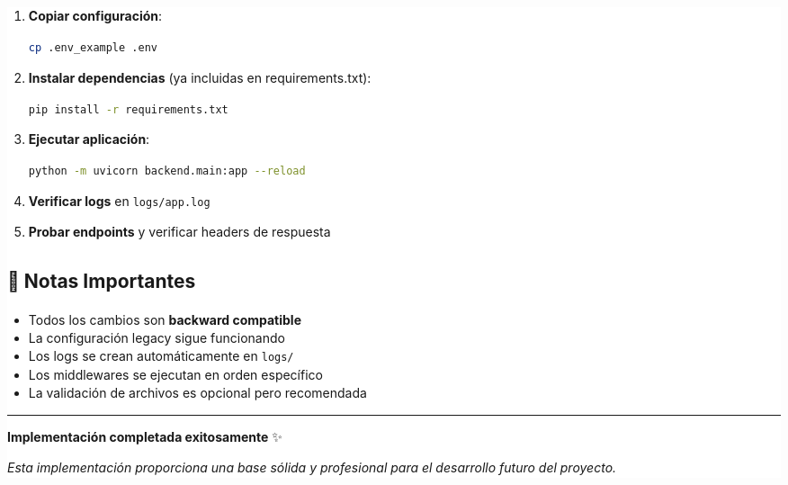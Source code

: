 1. **Copiar configuración**:
   ```bash
   cp .env_example .env
   ```

2. **Instalar dependencias** (ya incluidas en requirements.txt):
   ```bash
   pip install -r requirements.txt
   ```

3. **Ejecutar aplicación**:
   ```bash
   python -m uvicorn backend.main:app --reload
   ```

4. **Verificar logs** en `logs/app.log`

5. **Probar endpoints** y verificar headers de respuesta

## 📝 Notas Importantes

- Todos los cambios son **backward compatible**
- La configuración legacy sigue funcionando
- Los logs se crean automáticamente en `logs/`
- Los middlewares se ejecutan en orden específico
- La validación de archivos es opcional pero recomendada

---

**Implementación completada exitosamente** ✨

*Esta implementación proporciona una base sólida y profesional para el desarrollo futuro del proyecto.*